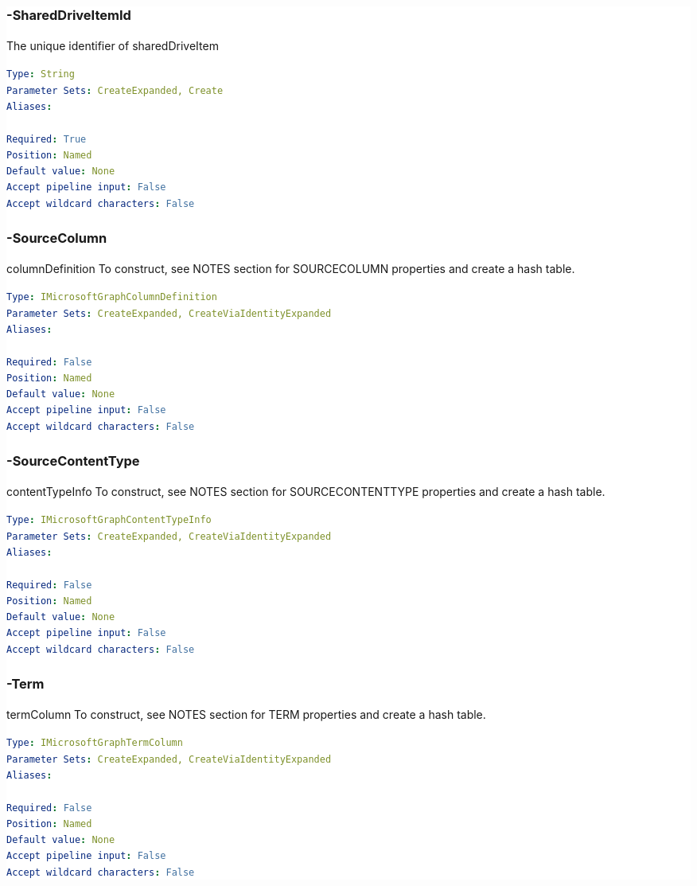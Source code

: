 ### -SharedDriveItemId
The unique identifier of sharedDriveItem

```yaml
Type: String
Parameter Sets: CreateExpanded, Create
Aliases:

Required: True
Position: Named
Default value: None
Accept pipeline input: False
Accept wildcard characters: False
```

### -SourceColumn
columnDefinition
To construct, see NOTES section for SOURCECOLUMN properties and create a hash table.

```yaml
Type: IMicrosoftGraphColumnDefinition
Parameter Sets: CreateExpanded, CreateViaIdentityExpanded
Aliases:

Required: False
Position: Named
Default value: None
Accept pipeline input: False
Accept wildcard characters: False
```

### -SourceContentType
contentTypeInfo
To construct, see NOTES section for SOURCECONTENTTYPE properties and create a hash table.

```yaml
Type: IMicrosoftGraphContentTypeInfo
Parameter Sets: CreateExpanded, CreateViaIdentityExpanded
Aliases:

Required: False
Position: Named
Default value: None
Accept pipeline input: False
Accept wildcard characters: False
```

### -Term
termColumn
To construct, see NOTES section for TERM properties and create a hash table.

```yaml
Type: IMicrosoftGraphTermColumn
Parameter Sets: CreateExpanded, CreateViaIdentityExpanded
Aliases:

Required: False
Position: Named
Default value: None
Accept pipeline input: False
Accept wildcard characters: False
```
